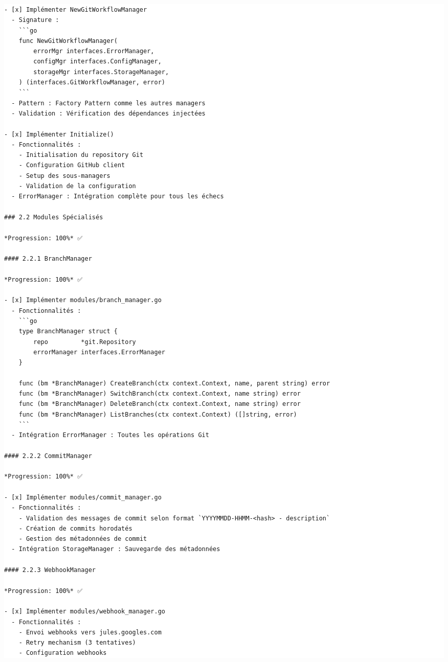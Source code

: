 ```plaintext
- [x] Implémenter NewGitWorkflowManager
  - Signature :
    ```go
    func NewGitWorkflowManager(
        errorMgr interfaces.ErrorManager,
        configMgr interfaces.ConfigManager,
        storageMgr interfaces.StorageManager,
    ) (interfaces.GitWorkflowManager, error)
    ```
  - Pattern : Factory Pattern comme les autres managers
  - Validation : Vérification des dépendances injectées

- [x] Implémenter Initialize()
  - Fonctionnalités :
    - Initialisation du repository Git
    - Configuration GitHub client
    - Setup des sous-managers
    - Validation de la configuration
  - ErrorManager : Intégration complète pour tous les échecs

### 2.2 Modules Spécialisés

*Progression: 100%* ✅

#### 2.2.1 BranchManager

*Progression: 100%* ✅

- [x] Implémenter modules/branch_manager.go
  - Fonctionnalités :
    ```go
    type BranchManager struct {
        repo         *git.Repository
        errorManager interfaces.ErrorManager
    }
    
    func (bm *BranchManager) CreateBranch(ctx context.Context, name, parent string) error
    func (bm *BranchManager) SwitchBranch(ctx context.Context, name string) error
    func (bm *BranchManager) DeleteBranch(ctx context.Context, name string) error
    func (bm *BranchManager) ListBranches(ctx context.Context) ([]string, error)
    ```
  - Intégration ErrorManager : Toutes les opérations Git

#### 2.2.2 CommitManager

*Progression: 100%* ✅

- [x] Implémenter modules/commit_manager.go
  - Fonctionnalités :
    - Validation des messages de commit selon format `YYYYMMDD-HHMM-<hash> - description`
    - Création de commits horodatés
    - Gestion des métadonnées de commit
  - Intégration StorageManager : Sauvegarde des métadonnées

#### 2.2.3 WebhookManager

*Progression: 100%* ✅

- [x] Implémenter modules/webhook_manager.go
  - Fonctionnalités :
    - Envoi webhooks vers jules.googles.com
    - Retry mechanism (3 tentatives)
    - Configuration webhooks
```